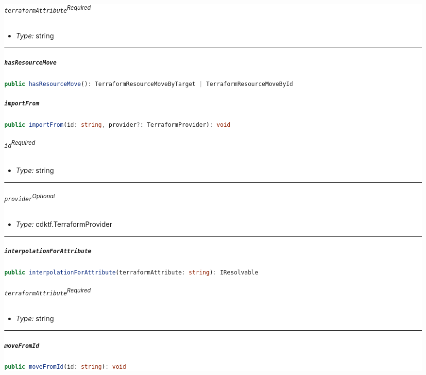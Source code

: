###### `terraformAttribute`<sup>Required</sup> <a name="terraformAttribute" id="@cdktf/provider-snowflake.alert.Alert.getStringMapAttribute.parameter.terraformAttribute"></a>

- *Type:* string

---

##### `hasResourceMove` <a name="hasResourceMove" id="@cdktf/provider-snowflake.alert.Alert.hasResourceMove"></a>

```typescript
public hasResourceMove(): TerraformResourceMoveByTarget | TerraformResourceMoveById
```

##### `importFrom` <a name="importFrom" id="@cdktf/provider-snowflake.alert.Alert.importFrom"></a>

```typescript
public importFrom(id: string, provider?: TerraformProvider): void
```

###### `id`<sup>Required</sup> <a name="id" id="@cdktf/provider-snowflake.alert.Alert.importFrom.parameter.id"></a>

- *Type:* string

---

###### `provider`<sup>Optional</sup> <a name="provider" id="@cdktf/provider-snowflake.alert.Alert.importFrom.parameter.provider"></a>

- *Type:* cdktf.TerraformProvider

---

##### `interpolationForAttribute` <a name="interpolationForAttribute" id="@cdktf/provider-snowflake.alert.Alert.interpolationForAttribute"></a>

```typescript
public interpolationForAttribute(terraformAttribute: string): IResolvable
```

###### `terraformAttribute`<sup>Required</sup> <a name="terraformAttribute" id="@cdktf/provider-snowflake.alert.Alert.interpolationForAttribute.parameter.terraformAttribute"></a>

- *Type:* string

---

##### `moveFromId` <a name="moveFromId" id="@cdktf/provider-snowflake.alert.Alert.moveFromId"></a>

```typescript
public moveFromId(id: string): void
```
